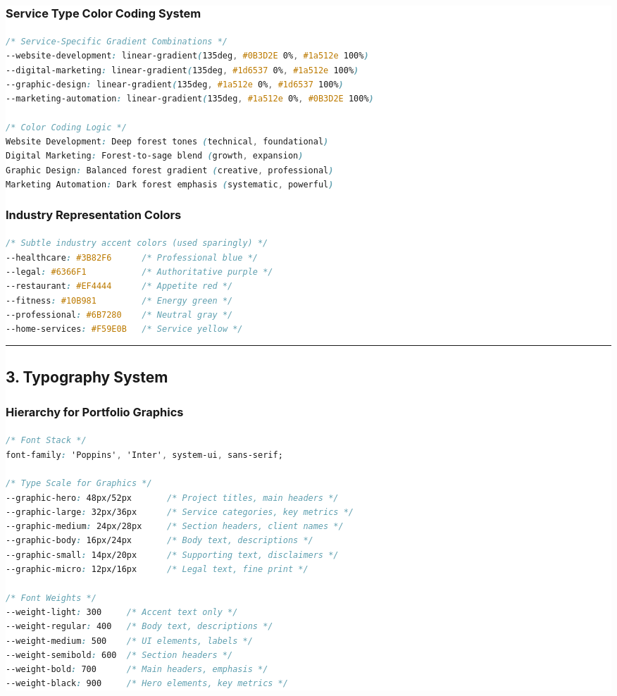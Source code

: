 ### Service Type Color Coding System
```css
/* Service-Specific Gradient Combinations */
--website-development: linear-gradient(135deg, #0B3D2E 0%, #1a512e 100%)
--digital-marketing: linear-gradient(135deg, #1d6537 0%, #1a512e 100%)
--graphic-design: linear-gradient(135deg, #1a512e 0%, #1d6537 100%)
--marketing-automation: linear-gradient(135deg, #1a512e 0%, #0B3D2E 100%)

/* Color Coding Logic */
Website Development: Deep forest tones (technical, foundational)
Digital Marketing: Forest-to-sage blend (growth, expansion)
Graphic Design: Balanced forest gradient (creative, professional)
Marketing Automation: Dark forest emphasis (systematic, powerful)
```

### Industry Representation Colors
```css
/* Subtle industry accent colors (used sparingly) */
--healthcare: #3B82F6      /* Professional blue */
--legal: #6366F1           /* Authoritative purple */
--restaurant: #EF4444      /* Appetite red */
--fitness: #10B981         /* Energy green */
--professional: #6B7280    /* Neutral gray */
--home-services: #F59E0B   /* Service yellow */
```

---

## 3. Typography System

### Hierarchy for Portfolio Graphics
```css
/* Font Stack */
font-family: 'Poppins', 'Inter', system-ui, sans-serif;

/* Type Scale for Graphics */
--graphic-hero: 48px/52px       /* Project titles, main headers */
--graphic-large: 32px/36px      /* Service categories, key metrics */
--graphic-medium: 24px/28px     /* Section headers, client names */
--graphic-body: 16px/24px       /* Body text, descriptions */
--graphic-small: 14px/20px      /* Supporting text, disclaimers */
--graphic-micro: 12px/16px      /* Legal text, fine print */

/* Font Weights */
--weight-light: 300     /* Accent text only */
--weight-regular: 400   /* Body text, descriptions */
--weight-medium: 500    /* UI elements, labels */
--weight-semibold: 600  /* Section headers */
--weight-bold: 700      /* Main headers, emphasis */
--weight-black: 900     /* Hero elements, key metrics */
```
